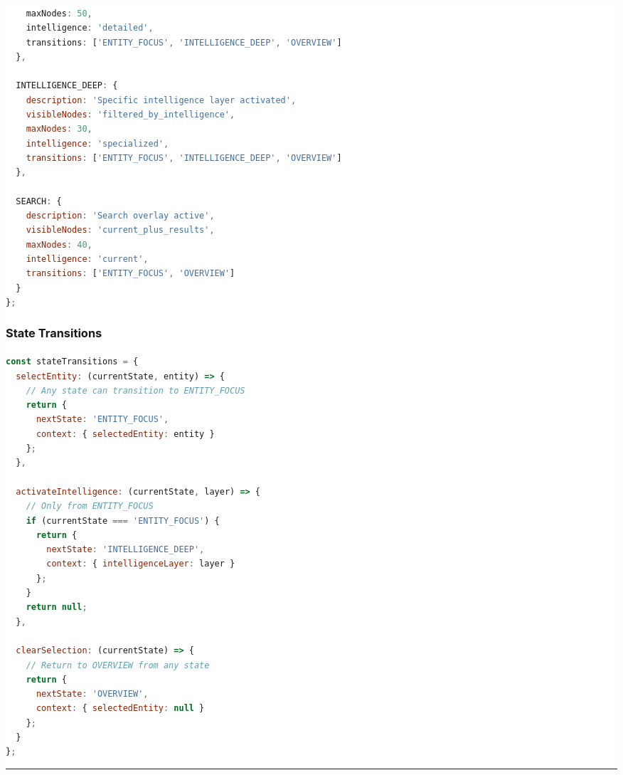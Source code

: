 ```javascript
    maxNodes: 50,
    intelligence: 'detailed',
    transitions: ['ENTITY_FOCUS', 'INTELLIGENCE_DEEP', 'OVERVIEW']
  },
  
  INTELLIGENCE_DEEP: {
    description: 'Specific intelligence layer activated',
    visibleNodes: 'filtered_by_intelligence',
    maxNodes: 30,
    intelligence: 'specialized',
    transitions: ['ENTITY_FOCUS', 'INTELLIGENCE_DEEP', 'OVERVIEW']
  },
  
  SEARCH: {
    description: 'Search overlay active',
    visibleNodes: 'current_plus_results',
    maxNodes: 40,
    intelligence: 'current',
    transitions: ['ENTITY_FOCUS', 'OVERVIEW']
  }
};
```

### State Transitions
```javascript
const stateTransitions = {
  selectEntity: (currentState, entity) => {
    // Any state can transition to ENTITY_FOCUS
    return {
      nextState: 'ENTITY_FOCUS',
      context: { selectedEntity: entity }
    };
  },
  
  activateIntelligence: (currentState, layer) => {
    // Only from ENTITY_FOCUS
    if (currentState === 'ENTITY_FOCUS') {
      return {
        nextState: 'INTELLIGENCE_DEEP',
        context: { intelligenceLayer: layer }
      };
    }
    return null;
  },
  
  clearSelection: (currentState) => {
    // Return to OVERVIEW from any state
    return {
      nextState: 'OVERVIEW',
      context: { selectedEntity: null }
    };
  }
};
```

---
